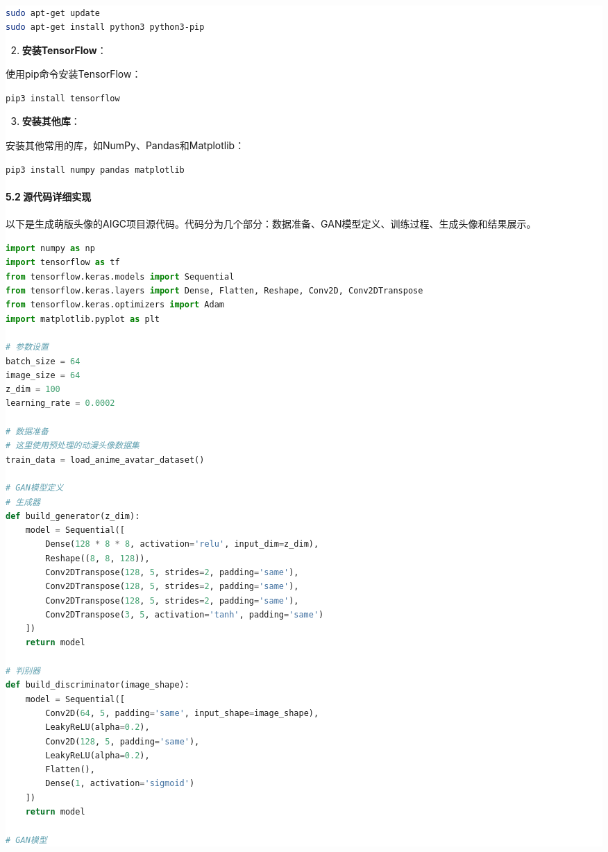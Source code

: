```bash
sudo apt-get update
sudo apt-get install python3 python3-pip
```

2. **安装TensorFlow**：

使用pip命令安装TensorFlow：

```bash
pip3 install tensorflow
```

3. **安装其他库**：

安装其他常用的库，如NumPy、Pandas和Matplotlib：

```bash
pip3 install numpy pandas matplotlib
```

#### 5.2 源代码详细实现

以下是生成萌版头像的AIGC项目源代码。代码分为几个部分：数据准备、GAN模型定义、训练过程、生成头像和结果展示。

```python
import numpy as np
import tensorflow as tf
from tensorflow.keras.models import Sequential
from tensorflow.keras.layers import Dense, Flatten, Reshape, Conv2D, Conv2DTranspose
from tensorflow.keras.optimizers import Adam
import matplotlib.pyplot as plt

# 参数设置
batch_size = 64
image_size = 64
z_dim = 100
learning_rate = 0.0002

# 数据准备
# 这里使用预处理的动漫头像数据集
train_data = load_anime_avatar_dataset()

# GAN模型定义
# 生成器
def build_generator(z_dim):
    model = Sequential([
        Dense(128 * 8 * 8, activation='relu', input_dim=z_dim),
        Reshape((8, 8, 128)),
        Conv2DTranspose(128, 5, strides=2, padding='same'),
        Conv2DTranspose(128, 5, strides=2, padding='same'),
        Conv2DTranspose(128, 5, strides=2, padding='same'),
        Conv2DTranspose(3, 5, activation='tanh', padding='same')
    ])
    return model

# 判别器
def build_discriminator(image_shape):
    model = Sequential([
        Conv2D(64, 5, padding='same', input_shape=image_shape),
        LeakyReLU(alpha=0.2),
        Conv2D(128, 5, padding='same'),
        LeakyReLU(alpha=0.2),
        Flatten(),
        Dense(1, activation='sigmoid')
    ])
    return model

# GAN模型
```